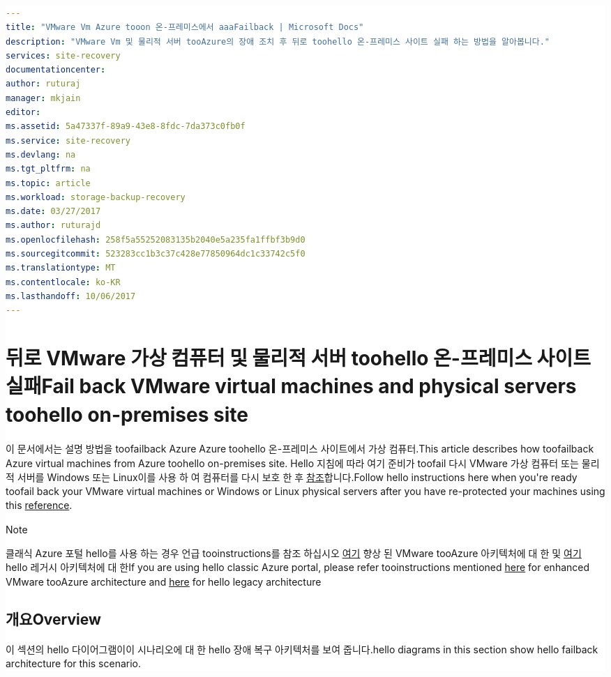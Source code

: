 ```yaml
---
title: "VMware Vm Azure tooon 온-프레미스에서 aaaFailback | Microsoft Docs"
description: "VMware Vm 및 물리적 서버 tooAzure의 장애 조치 후 뒤로 toohello 온-프레미스 사이트 실패 하는 방법을 알아봅니다."
services: site-recovery
documentationcenter: 
author: ruturaj
manager: mkjain
editor: 
ms.assetid: 5a47337f-89a9-43e8-8fdc-7da373c0fb0f
ms.service: site-recovery
ms.devlang: na
ms.tgt_pltfrm: na
ms.topic: article
ms.workload: storage-backup-recovery
ms.date: 03/27/2017
ms.author: ruturajd
ms.openlocfilehash: 258f5a55252083135b2040e5a235fa1ffbf3b9d0
ms.sourcegitcommit: 523283cc1b3c37c428e77850964dc1c33742c5f0
ms.translationtype: MT
ms.contentlocale: ko-KR
ms.lasthandoff: 10/06/2017
---
```

# <a name="fail-back-vmware-virtual-machines-and-physical-servers-toohello-on-premises-site"></a><span data-ttu-id="862e7-103">뒤로 VMware 가상 컴퓨터 및 물리적 서버 toohello 온-프레미스 사이트 실패</span><span class="sxs-lookup"><span data-stu-id="862e7-103">Fail back VMware virtual machines and physical servers toohello on-premises site</span></span>


<span data-ttu-id="862e7-104">이 문서에서는 설명 방법을 toofailback Azure Azure toohello 온-프레미스 사이트에서 가상 컴퓨터.</span><span class="sxs-lookup"><span data-stu-id="862e7-104">This article describes how toofailback Azure virtual machines from Azure toohello on-premises site.</span></span> <span data-ttu-id="862e7-105">Hello 지침에 따라 여기 준비가 toofail 다시 VMware 가상 컴퓨터 또는 물리적 서버를 Windows 또는 Linux이를 사용 하 여 컴퓨터를 다시 보호 한 후 [참조](site-recovery-how-to-reprotect.md)합니다.</span><span class="sxs-lookup"><span data-stu-id="862e7-105">Follow hello instructions here when you're ready toofail back your VMware virtual machines or Windows or Linux physical servers after you have re-protected your machines using this [reference](site-recovery-how-to-reprotect.md).</span></span>

>[!NOTE]
><span data-ttu-id="862e7-106">클래식 Azure 포털 hello를 사용 하는 경우 언급 tooinstructions를 참조 하십시오 [여기](site-recovery-failback-azure-to-vmware-classic.md) 향상 된 VMware tooAzure 아키텍처에 대 한 및 [여기](site-recovery-failback-azure-to-vmware-classic-legacy.md) hello 레거시 아키텍처에 대 한</span><span class="sxs-lookup"><span data-stu-id="862e7-106">If you are using hello classic Azure portal, please refer tooinstructions mentioned [here](site-recovery-failback-azure-to-vmware-classic.md) for enhanced VMware tooAzure architecture and [here](site-recovery-failback-azure-to-vmware-classic-legacy.md) for hello legacy architecture</span></span>

## <a name="overview"></a><span data-ttu-id="862e7-107">개요</span><span class="sxs-lookup"><span data-stu-id="862e7-107">Overview</span></span>
<span data-ttu-id="862e7-108">이 섹션의 hello 다이어그램이이 시나리오에 대 한 hello 장애 복구 아키텍처를 보여 줍니다.</span><span class="sxs-lookup"><span data-stu-id="862e7-108">hello diagrams in this section show hello failback architecture for this scenario.</span></span>
